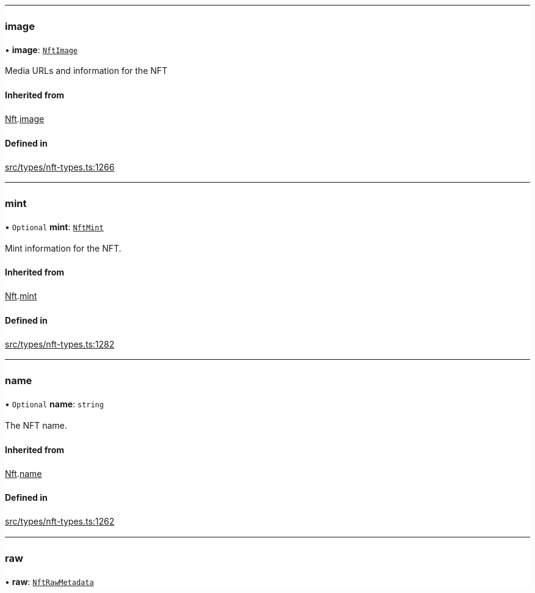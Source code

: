 ___

### image

• **image**: [`NftImage`](NftImage.md)

Media URLs and information for the NFT

#### Inherited from

[Nft](Nft.md).[image](Nft.md#image)

#### Defined in

[src/types/nft-types.ts:1266](https://github.com/alchemyplatform/alchemy-sdk-js/blob/44aa50c/src/types/nft-types.ts#L1266)

___

### mint

• `Optional` **mint**: [`NftMint`](NftMint.md)

Mint information for the NFT.

#### Inherited from

[Nft](Nft.md).[mint](Nft.md#mint)

#### Defined in

[src/types/nft-types.ts:1282](https://github.com/alchemyplatform/alchemy-sdk-js/blob/44aa50c/src/types/nft-types.ts#L1282)

___

### name

• `Optional` **name**: `string`

The NFT name.

#### Inherited from

[Nft](Nft.md).[name](Nft.md#name)

#### Defined in

[src/types/nft-types.ts:1262](https://github.com/alchemyplatform/alchemy-sdk-js/blob/44aa50c/src/types/nft-types.ts#L1262)

___

### raw

• **raw**: [`NftRawMetadata`](NftRawMetadata.md)
